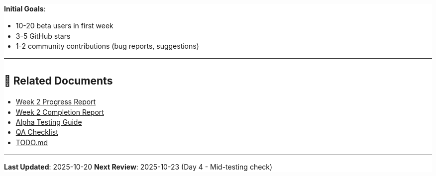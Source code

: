 **Initial Goals**:
- 10-20 beta users in first week
- 3-5 GitHub stars
- 1-2 community contributions (bug reports, suggestions)

---

## 🔗 Related Documents

- [Week 2 Progress Report](WEEK2_PROGRESS.md)
- [Week 2 Completion Report](internal/WEEK2_COMPLETION_REPORT.md)
- [Alpha Testing Guide](ALPHA_TESTING_GUIDE.md)
- [QA Checklist](internal/QA_CHECKLIST.md)
- [TODO.md](../TODO.md)

---

**Last Updated**: 2025-10-20
**Next Review**: 2025-10-23 (Day 4 - Mid-testing check)
